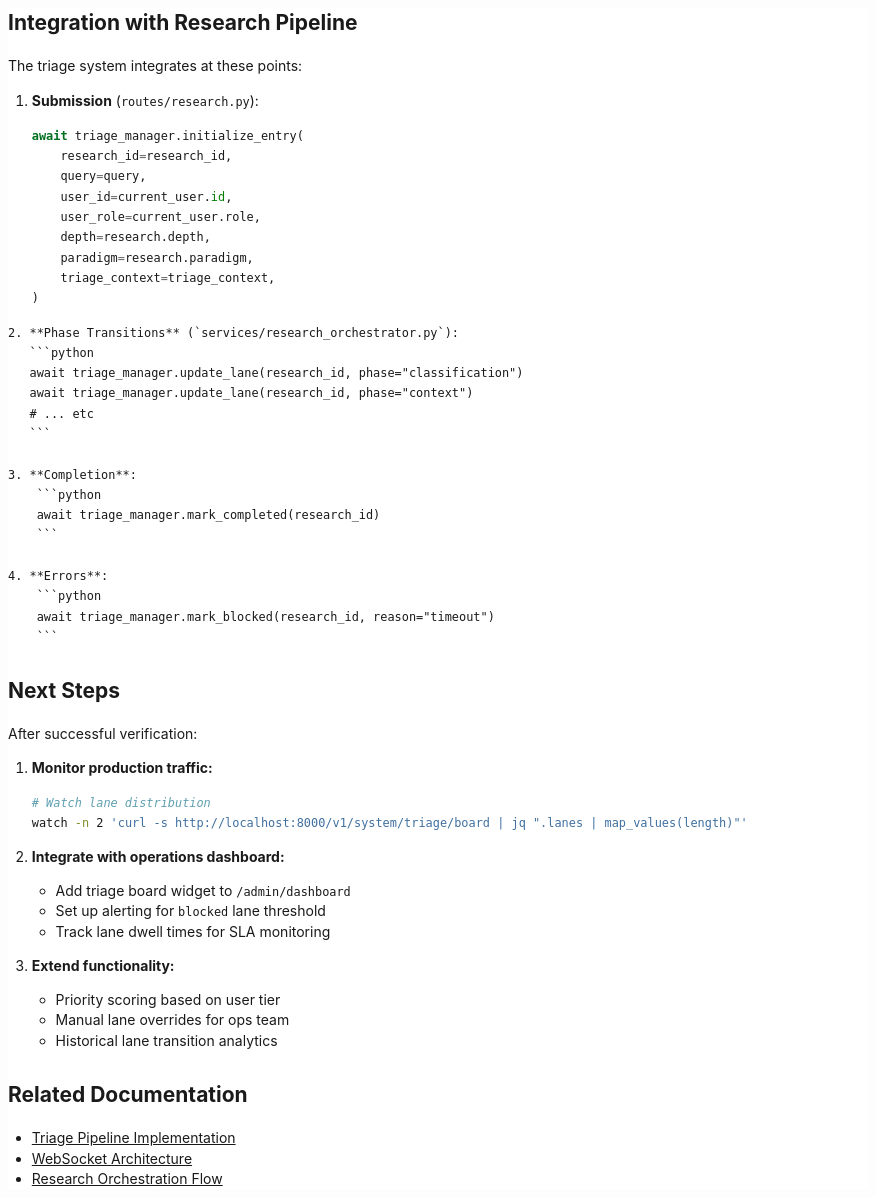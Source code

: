 ## Integration with Research Pipeline

The triage system integrates at these points:

   1. **Submission** (`routes/research.py`):
       ```python
       await triage_manager.initialize_entry(
           research_id=research_id,
           query=query,
           user_id=current_user.id,
           user_role=current_user.role,
           depth=research.depth,
           paradigm=research.paradigm,
           triage_context=triage_context,
       )
       ```

    2. **Phase Transitions** (`services/research_orchestrator.py`):
       ```python
       await triage_manager.update_lane(research_id, phase="classification")
       await triage_manager.update_lane(research_id, phase="context")
       # ... etc
       ```

    3. **Completion**:
        ```python
        await triage_manager.mark_completed(research_id)
        ```

    4. **Errors**:
        ```python
        await triage_manager.mark_blocked(research_id, reason="timeout")
        ```

## Next Steps

After successful verification:

1. **Monitor production traffic:**
   ```bash
   # Watch lane distribution
   watch -n 2 'curl -s http://localhost:8000/v1/system/triage/board | jq ".lanes | map_values(length)"'
   ```

2. **Integrate with operations dashboard:**
   - Add triage board widget to `/admin/dashboard`
   - Set up alerting for `blocked` lane threshold
   - Track lane dwell times for SLA monitoring

3. **Extend functionality:**
   - Priority scoring based on user tier
   - Manual lane overrides for ops team
   - Historical lane transition analytics

## Related Documentation

- [Triage Pipeline Implementation](../docs/triage-verification.md)
- [WebSocket Architecture](../four-hosts-app/backend/services/websocket_service.py)
- [Research Orchestration Flow](../RESEARCH_WORKFLOW_ANALYSIS.md)
